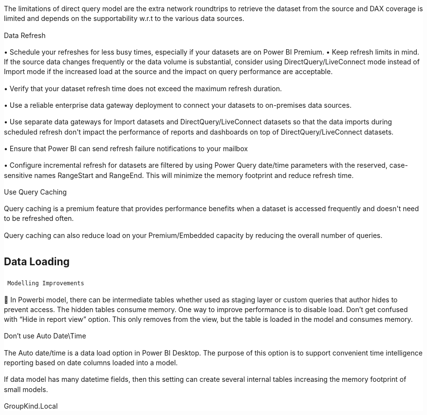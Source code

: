 The limitations of direct query model are the extra network roundtrips to retrieve the dataset from the source and DAX coverage is limited and depends on the supportability w.r.t to the various data sources.

Data Refresh 

•	Schedule your refreshes for less busy times, especially if your datasets are on Power BI Premium.
•	Keep refresh limits in mind. If the source data changes frequently or the data volume is substantial, consider using DirectQuery/LiveConnect mode instead of Import mode if the increased load at the source and the impact on query performance are acceptable.

•	Verify that your dataset refresh time does not exceed the maximum refresh duration.

•	Use a reliable enterprise data gateway deployment to connect your datasets to on-premises data sources.

•	Use separate data gateways for Import datasets and DirectQuery/LiveConnect datasets so that the data imports during scheduled refresh don't impact the performance of reports and dashboards on top of DirectQuery/LiveConnect datasets.

•	Ensure that Power BI can send refresh failure notifications to your mailbox

•	Configure incremental refresh for datasets are filtered by using Power Query date/time parameters with the reserved, case-sensitive names RangeStart and RangeEnd. This will minimize the memory footprint and reduce refresh time.

Use Query Caching 


Query caching is a premium feature that provides performance benefits when a dataset is accessed frequently and doesn't need to be refreshed often.
 
Query caching can also reduce load on your Premium/Embedded capacity by reducing the overall number of queries.




## Data Loading 


     Modelling Improvements 

	In Powerbi model, there can be intermediate tables whether used as staging layer or custom queries that author hides to prevent access.  The hidden tables consume memory. One way to improve performance is to disable load. Don’t get confused with “Hide in report view” option. This only removes from the view, but the table is loaded in the model and consumes memory. 

 

Don’t use Auto Date\Time 

The Auto date/time is a data load option in Power BI Desktop. The purpose of this option is to support convenient time intelligence reporting based on date columns loaded into a model.


If data model has many datetime fields, then this setting can create several internal tables increasing the memory footprint of small models.  
 


GroupKind.Local
